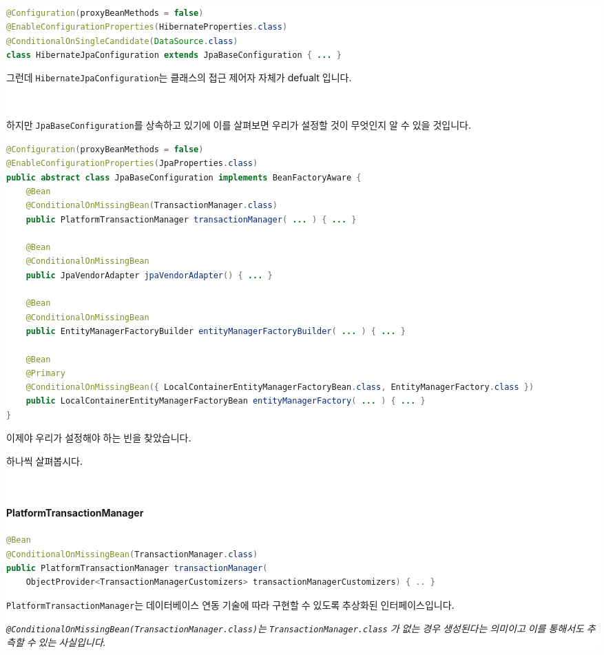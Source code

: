 ```java
@Configuration(proxyBeanMethods = false)
@EnableConfigurationProperties(HibernateProperties.class)
@ConditionalOnSingleCandidate(DataSource.class)
class HibernateJpaConfiguration extends JpaBaseConfiguration { ... }
```

그런데 `HibernateJpaConfiguration`는 클래스의 접근 제어자 자체가 defualt 입니다.

<br>



하지만 `JpaBaseConfiguration`를 상속하고 있기에 이를 살펴보면 우리가 설정할 것이 무엇인지 알 수 있을 것입니다.

```java
@Configuration(proxyBeanMethods = false)
@EnableConfigurationProperties(JpaProperties.class)
public abstract class JpaBaseConfiguration implements BeanFactoryAware { 
	@Bean
	@ConditionalOnMissingBean(TransactionManager.class)
	public PlatformTransactionManager transactionManager( ... ) { ... }
  
	@Bean
	@ConditionalOnMissingBean
	public JpaVendorAdapter jpaVendorAdapter() { ... }
  
	@Bean
	@ConditionalOnMissingBean
	public EntityManagerFactoryBuilder entityManagerFactoryBuilder( ... ) { ... }
  
	@Bean
	@Primary
	@ConditionalOnMissingBean({ LocalContainerEntityManagerFactoryBean.class, EntityManagerFactory.class })
	public LocalContainerEntityManagerFactoryBean entityManagerFactory( ... ) { ... }
}
```

이제야 우리가 설정해야 하는 빈을 찾았습니다.

하나씩 살펴봅시다.

<br>



#### PlatformTransactionManager

```java
@Bean
@ConditionalOnMissingBean(TransactionManager.class)
public PlatformTransactionManager transactionManager(
    ObjectProvider<TransactionManagerCustomizers> transactionManagerCustomizers) { .. }
```

`PlatformTransactionManager`는 데이터베이스 연동 기술에 따라 구현할 수 있도록 추상화된 인터페이스입니다.

*`@ConditionalOnMissingBean(TransactionManager.class)`는 `TransactionManager.class` 가 없는 경우 생성된다는 의미이고 이를 통해서도 추측할 수 있는 사실입니다.*
